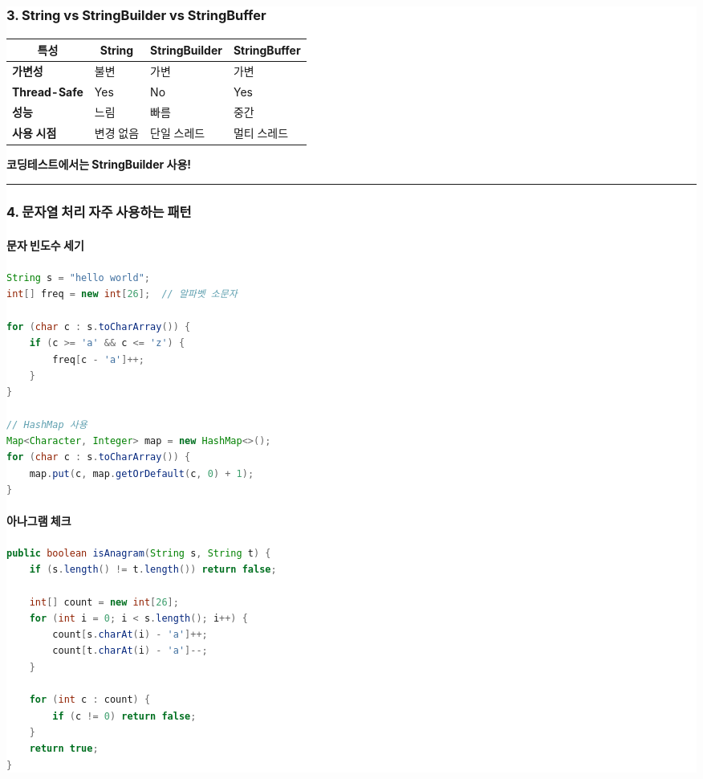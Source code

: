 ### 3. String vs StringBuilder vs StringBuffer

| 특성 | String | StringBuilder | StringBuffer |
|------|--------|---------------|--------------|
| **가변성** | 불변 | 가변 | 가변 |
| **Thread-Safe** | Yes | No | Yes |
| **성능** | 느림 | 빠름 | 중간 |
| **사용 시점** | 변경 없음 | 단일 스레드 | 멀티 스레드 |

**코딩테스트에서는 StringBuilder 사용!**

---

### 4. 문자열 처리 자주 사용하는 패턴

#### 문자 빈도수 세기

```java
String s = "hello world";
int[] freq = new int[26];  // 알파벳 소문자

for (char c : s.toCharArray()) {
    if (c >= 'a' && c <= 'z') {
        freq[c - 'a']++;
    }
}

// HashMap 사용
Map<Character, Integer> map = new HashMap<>();
for (char c : s.toCharArray()) {
    map.put(c, map.getOrDefault(c, 0) + 1);
}
```

#### 아나그램 체크

```java
public boolean isAnagram(String s, String t) {
    if (s.length() != t.length()) return false;
    
    int[] count = new int[26];
    for (int i = 0; i < s.length(); i++) {
        count[s.charAt(i) - 'a']++;
        count[t.charAt(i) - 'a']--;
    }
    
    for (int c : count) {
        if (c != 0) return false;
    }
    return true;
}
```
